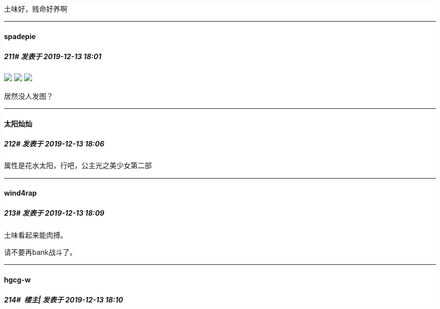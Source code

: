 


土味好，贱命好养啊







-----

####  spadepie  
##### 211#       发表于 2019-12-13 18:01



<img src="http://wx1.sinaimg.cn/large/71f87cc0ly1g9v87ox204j20qo0m4jtk.jpg" referrerpolicy="no-referrer">
<img src="http://wx1.sinaimg.cn/large/71f87cc0ly1g9v87pi0wsj20qo0qladi.jpg" referrerpolicy="no-referrer">
<img src="http://wx2.sinaimg.cn/large/71f87cc0ly1g9v87q1osaj20qo0ncgou.jpg" referrerpolicy="no-referrer">

居然没人发图？







-----

####  太阳灿灿  
##### 212#       发表于 2019-12-13 18:06




属性是花水太阳，行吧，公主光之美少女第二部







-----

####  wind4rap  
##### 213#       发表于 2019-12-13 18:09




土味看起来能肉搏。

请不要再bank战斗了。







-----

####  hgcg-w  
##### 214#         楼主| 发表于 2019-12-13 18:10
